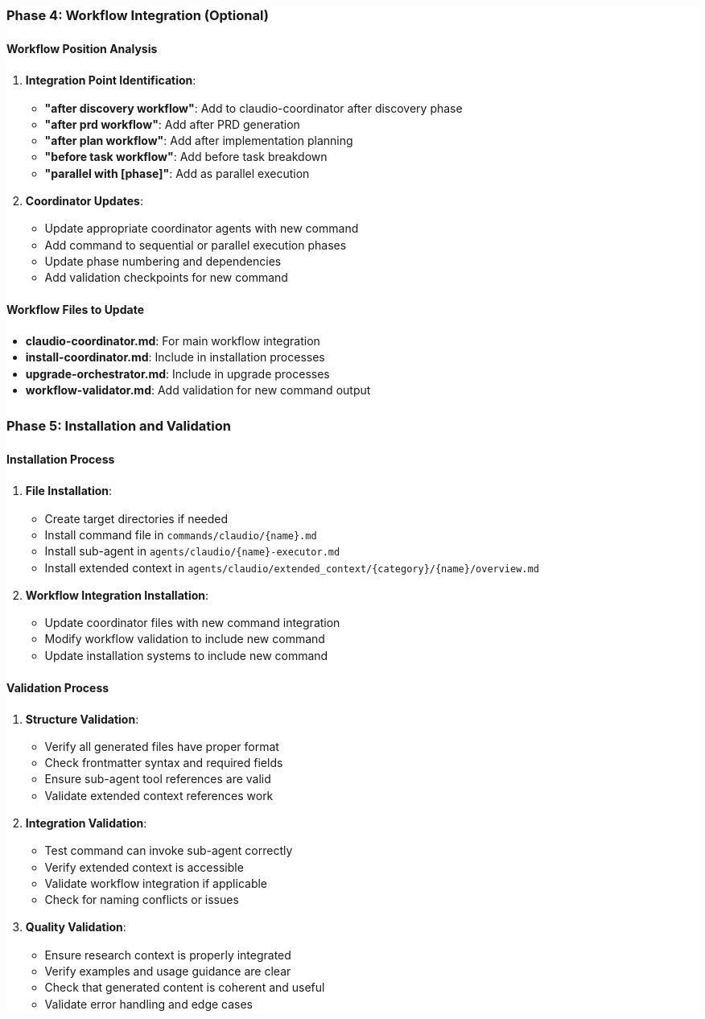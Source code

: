 ### Phase 4: Workflow Integration (Optional)

#### Workflow Position Analysis
1. **Integration Point Identification**:
   - **"after discovery workflow"**: Add to claudio-coordinator after discovery phase
   - **"after prd workflow"**: Add after PRD generation
   - **"after plan workflow"**: Add after implementation planning
   - **"before task workflow"**: Add before task breakdown
   - **"parallel with [phase]"**: Add as parallel execution

2. **Coordinator Updates**:
   - Update appropriate coordinator agents with new command
   - Add command to sequential or parallel execution phases
   - Update phase numbering and dependencies
   - Add validation checkpoints for new command

#### Workflow Files to Update
- **claudio-coordinator.md**: For main workflow integration
- **install-coordinator.md**: Include in installation processes
- **upgrade-orchestrator.md**: Include in upgrade processes
- **workflow-validator.md**: Add validation for new command output

### Phase 5: Installation and Validation

#### Installation Process
1. **File Installation**:
   - Create target directories if needed
   - Install command file in `commands/claudio/{name}.md`
   - Install sub-agent in `agents/claudio/{name}-executor.md`
   - Install extended context in `agents/claudio/extended_context/{category}/{name}/overview.md`

2. **Workflow Integration Installation**:
   - Update coordinator files with new command integration
   - Modify workflow validation to include new command
   - Update installation systems to include new command

#### Validation Process
1. **Structure Validation**:
   - Verify all generated files have proper format
   - Check frontmatter syntax and required fields
   - Ensure sub-agent tool references are valid
   - Validate extended context references work

2. **Integration Validation**:
   - Test command can invoke sub-agent correctly
   - Verify extended context is accessible
   - Validate workflow integration if applicable
   - Check for naming conflicts or issues

3. **Quality Validation**:
   - Ensure research context is properly integrated
   - Verify examples and usage guidance are clear
   - Check that generated content is coherent and useful
   - Validate error handling and edge cases
